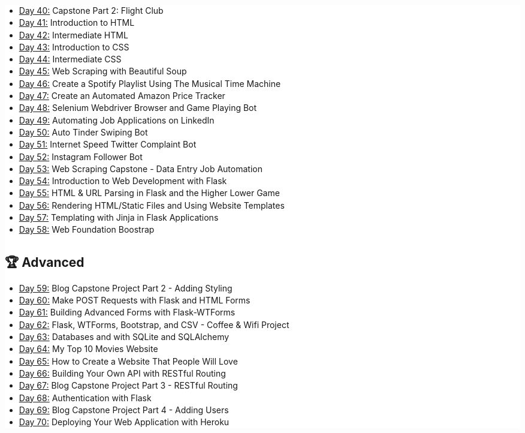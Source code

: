 - [Day 40:](https://github.com/phillipai/100-days-of-code-python/tree/main/day40) Capstone Part 2: Flight Club
- [Day 41:](https://github.com/phillipai/100-days-of-code-python/tree/main/day41) Introduction to HTML
- [Day 42:](https://github.com/phillipai/100-days-of-code-python/tree/main/day42) Intermediate HTML
- [Day 43:](https://github.com/phillipai/100-days-of-code-python/tree/main/day43) Introduction to CSS
- [Day 44:](https://github.com/phillipai/100-days-of-code-python/tree/main/day44) Intermediate CSS
- [Day 45:](https://github.com/phillipai/100-days-of-code-python/tree/main/day45) Web Scraping with Beautiful Soup
- [Day 46:](https://github.com/phillipai/100-days-of-code-python/tree/main/day46) Create a Spotify Playlist Using The Musical Time Machine
- [Day 47:](https://github.com/phillipai/100-days-of-code-python/tree/main/day47) Create an Automated Amazon Price Tracker
- [Day 48:](https://github.com/phillipai/100-days-of-code-python/tree/main/day48) Selenium Webdriver Browser and Game Playing Bot
- [Day 49:](https://github.com/phillipai/100-days-of-code-python/tree/main/day49) Automating Job Applications on LinkedIn
- [Day 50:](https://github.com/phillipai/100-days-of-code-python/tree/main/day50) Auto Tinder Swiping Bot
- [Day 51:](https://github.com/phillipai/100-days-of-code-python/tree/main/day51) Internet Speed Twitter Complaint Bot
- [Day 52:](https://github.com/phillipai/100-days-of-code-python/tree/main/day52) Instagram Follower Bot
- [Day 53:](https://github.com/phillipai/100-days-of-code-python/tree/main/day53) Web Scraping Capstone - Data Entry Job Automation
- [Day 54:](https://github.com/phillipai/100-days-of-code-python/tree/main/day54) Introduction to Web Development with Flask
- [Day 55:](https://github.com/phillipai/100-days-of-code-python/tree/main/day55) HTML & URL Parsing in Flask and the Higher Lower Game
- [Day 56:](https://github.com/phillipai/100-days-of-code-python/tree/main/day56) Rendering HTML/Static Files and Using Website Templates
- [Day 57:](https://github.com/phillipai/100-days-of-code-python/tree/main/day57) Templating with Jinja in Flask Applications
- [Day 58:](https://github.com/phillipai/100-days-of-code-python/tree/main/day58) Web Foundation Boostrap

## 🏆 Advanced
- [Day 59:](https://github.com/phillipai/100-days-of-code-python/tree/main/day59) Blog Capstone Project Part 2 - Adding Styling
- [Day 60:](https://github.com/phillipai/100-days-of-code-python/tree/main/day60) Make POST Requests with Flask and HTML Forms
- [Day 61:](https://github.com/phillipai/100-days-of-code-python/tree/main/day61) Building Advanced Forms with Flask-WTForms
- [Day 62:](https://github.com/phillipai/100-days-of-code-python/tree/main/day62) Flask, WTForms, Bootstrap, and CSV - Coffee & Wifi Project
- [Day 63:](https://github.com/phillipai/100-days-of-code-python/tree/main/day63) Databases and with SQLite and SQLAlchemy
- [Day 64:](https://github.com/phillipai/100-days-of-code-python/tree/main/day64) My Top 10 Movies Website
- [Day 65:](https://github.com/phillipai/100-days-of-code-python/tree/main/day65) How to Create a Website That People Will Love
- [Day 66:](https://github.com/phillipai/100-days-of-code-python/tree/main/day66) Building Your Own API with RESTful Routing
- [Day 67:](https://github.com/phillipai/100-days-of-code-python/tree/main/day67) Blog Capstone Project Part 3 - RESTful Routing
- [Day 68:](https://github.com/phillipai/100-days-of-code-python/tree/main/day68) Authentication with Flask
- [Day 69:](https://github.com/phillipai/100-days-of-code-python/tree/main/day69) Blog Capstone Project Part 4 - Adding Users
- [Day 70:](https://github.com/phillipai/100-days-of-code-python/tree/main/day70) Deploying Your Web Application with Heroku